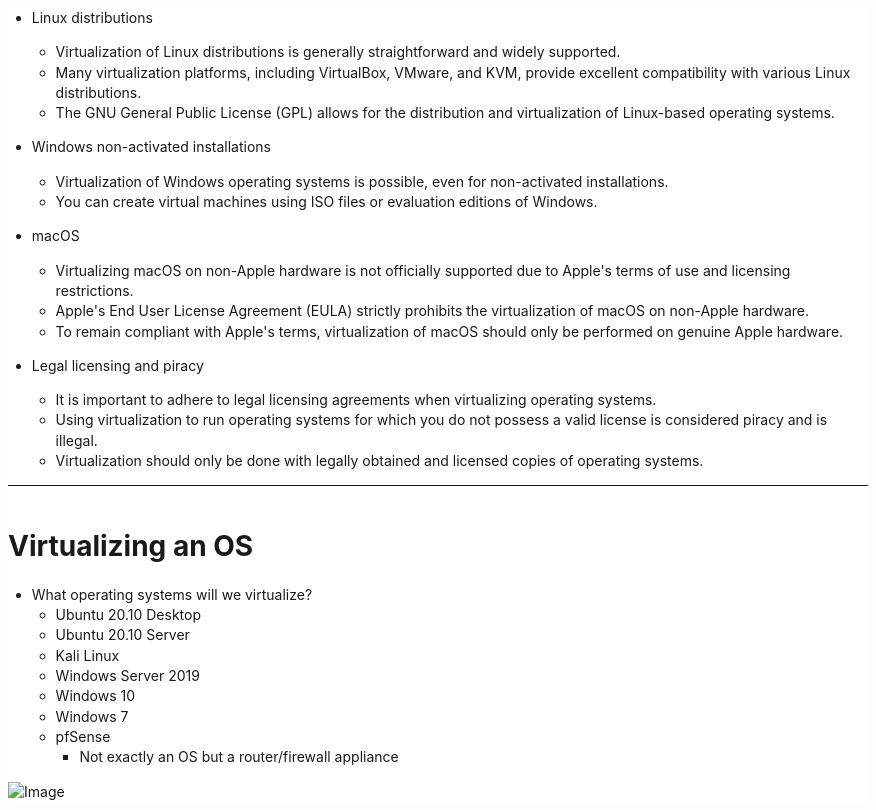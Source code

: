 - Linux distributions
  - Virtualization of Linux distributions is generally straightforward and widely supported.
  - Many virtualization platforms, including VirtualBox, VMware, and KVM, provide excellent compatibility with various Linux distributions.
  - The GNU General Public License (GPL) allows for the distribution and virtualization of Linux-based operating systems.

- Windows non-activated installations
  - Virtualization of Windows operating systems is possible, even for non-activated installations.
  - You can create virtual machines using ISO files or evaluation editions of Windows.

- macOS
  - Virtualizing macOS on non-Apple hardware is not officially supported due to Apple's terms of use and licensing restrictions.
  - Apple's End User License Agreement (EULA) strictly prohibits the virtualization of macOS on non-Apple hardware.
  - To remain compliant with Apple's terms, virtualization of macOS should only be performed on genuine Apple hardware.

- Legal licensing and piracy
  - It is important to adhere to legal licensing agreements when virtualizing operating systems.
  - Using virtualization to run operating systems for which you do not possess a valid license is considered piracy and is illegal.
  - Virtualization should only be done with legally obtained and licensed copies of operating systems.

---


# Virtualizing an OS

<div>

<div>

- What operating systems will we virtualize?
  - Ubuntu 20.10 Desktop
  - Ubuntu 20.10 Server
  - Kali Linux
  - Windows Server 2019
  - Windows 10
  - Windows 7
  - pfSense
    - Not exactly an OS but a router/firewall appliance

</div>

<div>

![Image](/ops-102-guide/curriculum/class-08/slides/assets/8_0.png)

</div>

</div>
